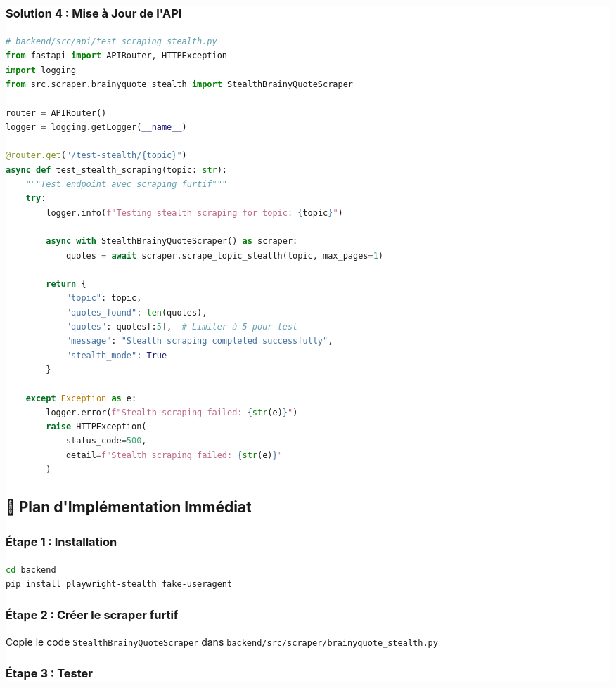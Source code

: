 
### Solution 4 : Mise à Jour de l'API

```python
# backend/src/api/test_scraping_stealth.py
from fastapi import APIRouter, HTTPException
import logging
from src.scraper.brainyquote_stealth import StealthBrainyQuoteScraper

router = APIRouter()
logger = logging.getLogger(__name__)

@router.get("/test-stealth/{topic}")
async def test_stealth_scraping(topic: str):
    """Test endpoint avec scraping furtif"""
    try:
        logger.info(f"Testing stealth scraping for topic: {topic}")

        async with StealthBrainyQuoteScraper() as scraper:
            quotes = await scraper.scrape_topic_stealth(topic, max_pages=1)

        return {
            "topic": topic,
            "quotes_found": len(quotes),
            "quotes": quotes[:5],  # Limiter à 5 pour test
            "message": "Stealth scraping completed successfully",
            "stealth_mode": True
        }

    except Exception as e:
        logger.error(f"Stealth scraping failed: {str(e)}")
        raise HTTPException(
            status_code=500, 
            detail=f"Stealth scraping failed: {str(e)}"
        )
```


## 🚀 Plan d'Implémentation Immédiat

### Étape 1 : Installation

```bash
cd backend
pip install playwright-stealth fake-useragent
```


### Étape 2 : Créer le scraper furtif

Copie le code `StealthBrainyQuoteScraper` dans `backend/src/scraper/brainyquote_stealth.py`

### Étape 3 : Tester


[^1]: https://scrapfly.io/blog/posts/how-to-bypass-cloudflare-anti-scraping
[^2]: https://www.browserless.io/blog/bypass-cloudflare-with-playwright
[^3]: https://www.scrapeless.com/en/blog/avoid-bot-detection-with-playwright-stealth
[^4]: https://dicloak.com/blog-detail/how-to-bypass-cloudflare-bot-protection-in-2024-top-web-scraping-services
[^5]: https://blog.minamino.io.vn/2025/strategies-to-make-playwright-undetectable/
[^6]: https://moldstud.com/articles/p-expert-techniques-to-combat-ip-blocking-when-web-scraping
[^7]: https://www.octoparse.com/blog/how-do-proxies-prevent-ip-bans-in-web-scraping
[^8]: https://github.com/Leloucher95/Web-Scrapping-Test
[^9]: https://scrape.do/blog/bypass-cloudflare/
[^10]: https://www.cnbc.com/2025/07/01/cloudflare-to-block-ai-firms-from-scraping-content-without-consent.html
[^11]: https://trajectdata.com/how-to-bypass-bot-detection-web-scraping-2025/
[^12]: https://www.cloudflare.com/the-net/building-cyber-resilience/regain-control-ai-crawlers/
[^13]: https://github.com/berstend/puppeteer-extra/discussions/754
[^14]: https://brightdata.fr/blog/donnees-web/web-scraping-without-getting-blocked
[^15]: https://brightdata.com/blog/web-data/bypass-cloudflare
[^16]: https://github.com/berstend/puppeteer-extra/issues/898
[^17]: https://www.scrapingdog.com/blog/how-to-avoid-getting-blocked-while-scraping/
[^18]: https://kameleo.io/blog/how-to-bypass-cloudflare-turnstile-with-scrapy
[^19]: https://scrapeops.io/playwright-web-scraping-playbook/nodejs-playwright-extra/
[^20]: https://www.browse.ai/blog/what-is-web-scraping-complete-guide-for-2025
[^21]: https://blog.froxy.com/en/bypass-cloudflare